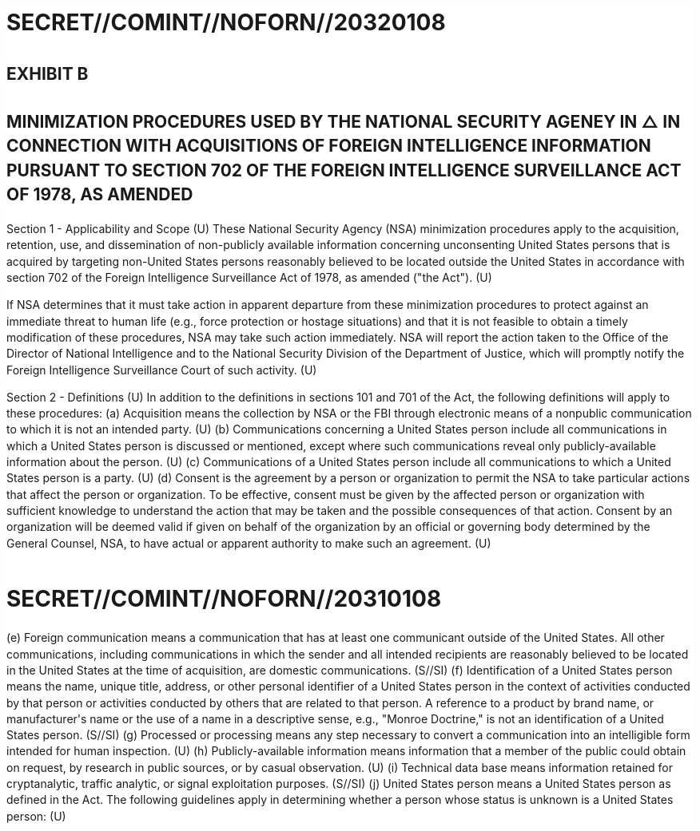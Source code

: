 # SECRET//COMINT//NOFORN//20320108 

## EXHIBIT B

## MINIMIZATION PROCEDURES USED BY THE NATIONAL SECURITY AGENEY IN $\triangle$ IN CONNECTION WITH ACQUISITIONS OF FOREIGN INTELLIGENCE INFORMATION PURSUANT TO SECTION 702 OF THE FOREIGN INTELLIGENCE SURVEILLANCE ACT OF 1978, AS AMENDED

Section 1 - Applicability and Scope (U)
These National Security Agency (NSA) minimization procedures apply to the acquisition, retention, use, and dissemination of non-publicly available information concerning unconsenting United States persons that is acquired by targeting non-United States persons reasonably believed to be located outside the United States in accordance with section 702 of the Foreign Intelligence Surveillance Act of 1978, as amended ("the Act"). (U)

If NSA determines that it must take action in apparent departure from these minimization procedures to protect against an immediate threat to human life (e.g., force protection or hostage situations) and that it is not feasible to obtain a timely modification of these procedures, NSA may take such action immediately. NSA will report the action taken to the Office of the Director of National Intelligence and to the National Security Division of the Department of Justice, which will promptly notify the Foreign Intelligence Surveillance Court of such activity. (U)

Section 2 - Definitions (U)
In addition to the definitions in sections 101 and 701 of the Act, the following definitions will apply to these procedures:
(a) Acquisition means the collection by NSA or the FBI through electronic means of a nonpublic communication to which it is not an intended party. (U)
(b) Communications concerning a United States person include all communications in which a United States person is discussed or mentioned, except where such communications reveal only publicly-available information about the person. (U)
(c) Communications of a United States person include all communications to which a United States person is a party. (U)
(d) Consent is the agreement by a person or organization to permit the NSA to take particular actions that affect the person or organization. To be effective, consent must be given by the affected person or organization with sufficient knowledge to understand the action that may be taken and the possible consequences of that action. Consent by an organization will be deemed valid if given on behalf of the organization by an official or governing body determined by the General Counsel, NSA, to have actual or apparent authority to make such an agreement. (U)
# SECRET//COMINT//NOFORN//20310108 

(e) Foreign communication means a communication that has at least one communicant outside of the United States. All other communications, including communications in which the sender and all intended recipients are reasonably believed to be located in the United States at the time of acquisition, are domestic communications. (S//SI)
(f) Identification of a United States person means the name, unique title, address, or other personal identifier of a United States person in the context of activities conducted by that person or activities conducted by others that are related to that person. A reference to a product by brand name, or manufacturer's name or the use of a name in a descriptive sense, e.g., "Monroe Doctrine," is not an identification of a United States person. (S//SI)
(g) Processed or processing means any step necessary to convert a communication into an intelligible form intended for human inspection. (U)
(h) Publicly-available information means information that a member of the public could obtain on request, by research in public sources, or by casual observation. (U)
(i) Technical data base means information retained for cryptanalytic, traffic analytic, or signal exploitation purposes. (S//SI)
(j) United States person means a United States person as defined in the Act. The following guidelines apply in determining whether a person whose status is unknown is a United States person: (U)